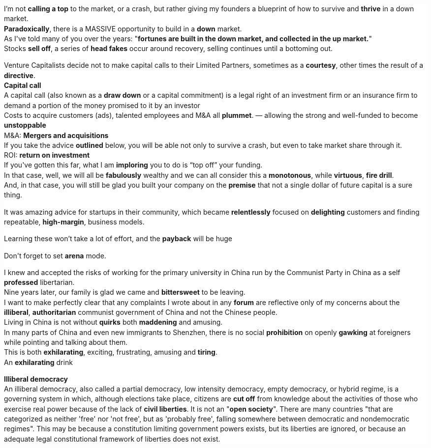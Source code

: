    
I’m not **calling a top** to the market, or a crash, but rather giving my founders  a blueprint of how to survive and **thrive** in a down market.  
**Paradoxically**, there is a MASSIVE opportunity to build in a **down** market.  
As I've told many of you over the years: "**fortunes are built in the down market, and collected in the up market.**"  
Stocks **sell off**, a series of **head fakes** occur around recovery, selling continues until a bottoming out.  
   
Venture Capitalists decide not to make capital calls to their Limited Partners, sometimes as a **courtesy**, other times the result of a **directive**.  
**Capital call**  
A capital call (also known as a **draw down** or a capital commitment) is a legal right of an investment firm or an insurance firm to demand a portion of the money promised to it by an investor  
Costs to acquire customers (ads), talented employees and M&A all **plummet**.  — allowing the strong and well-funded to become **unstoppable**  
M&A: **Mergers and acquisitions**  
If you take the advice **outlined** below, you will be able not only to survive a crash, but even to take market share through it.  
ROI: **return on investment**  
If you've gotten this far, what I am **imploring** you to do is “top off” your funding.  
In that case, well, we will all be **fabulously** wealthy and we can all consider this a **monotonous**, while **virtuous**, **fire drill**.  
And, in that case, you will still be glad you built your company on the **premise** that not a single dollar of future capital is a sure thing.  
   
It was amazing advice for startups in their community, which became **relentlessly** focused on **delighting** customers and finding repeatable, **high-margin**, business models.  
   
Learning these won’t take a lot of effort, and the **payback** will be huge  
   
Don't forget to set **arena** mode.  
   
I knew and accepted the risks of working for the primary university in China run by the Communist Party in China as a self **professed** libertarian.  
Nine years later, our family is glad we came and **bittersweet** to be leaving.  
I want to make perfectly clear that any complaints I wrote about in any **forum** are reflective only of my concerns about the **illiberal**, **authoritarian** communist government of China and not the Chinese people.  
Living in China is not without **quirks** both **maddening** and amusing.  
In many parts of China and even new immigrants to Shenzhen, there is no social **prohibition** on openly **gawking** at foreigners while pointing and talking about them.  
This is both **exhilarating**, exciting, frustrating, amusing and **tiring**.  
An **exhilarating** drink  
   
**Illiberal democracy**  
An illiberal democracy, also called a partial democracy, low intensity democracy, empty democracy, or hybrid regime, is a governing system in which, although elections take place, citizens are **cut off** from knowledge about the activities of those who exercise real power because of the lack of **civil liberties**. It is not an "**open society**". There are many countries "that are categorized as neither 'free' nor 'not free', but as 'probably free', falling somewhere between democratic and nondemocratic regimes". This may be because a constitution limiting government powers exists, but its liberties are ignored, or because an adequate legal constitutional framework of liberties does not exist.  
   